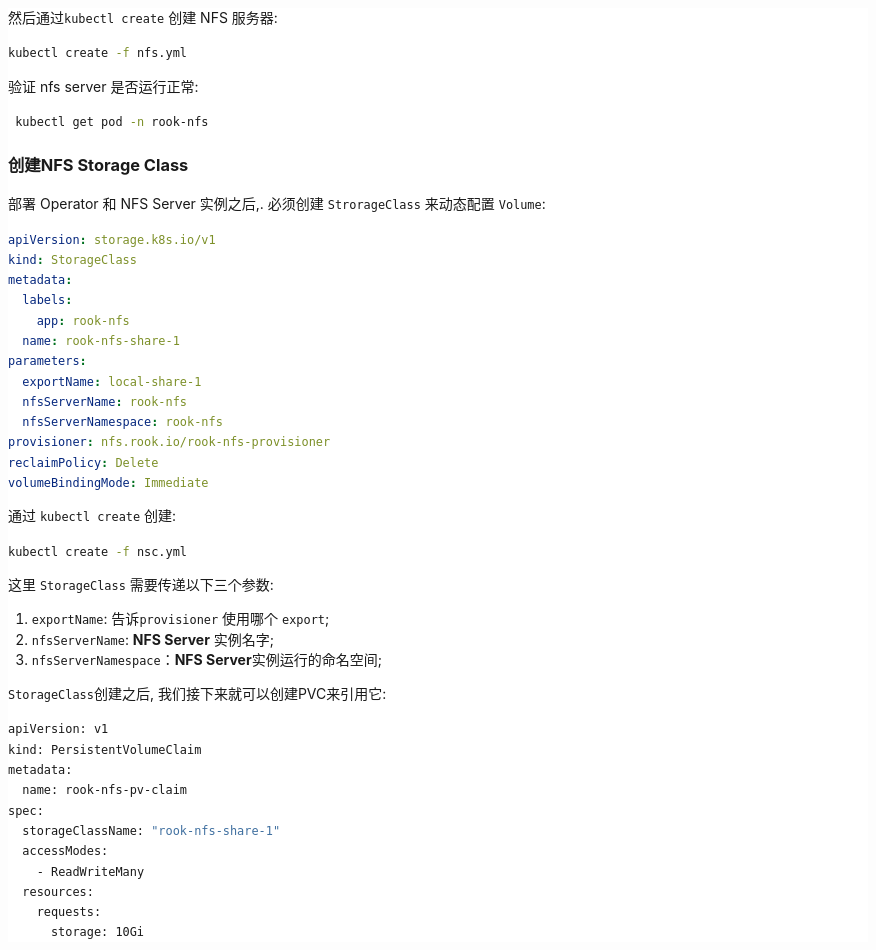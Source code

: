 然后通过`kubectl create` 创建 NFS 服务器:

```bash
kubectl create -f nfs.yml
```

验证 nfs server 是否运行正常:

```bash
 kubectl get pod -n rook-nfs
```

###  创建NFS Storage Class

部署 Operator 和 NFS Server 实例之后,. 必须创建 `StrorageClass` 来动态配置 `Volume`:

```yml
apiVersion: storage.k8s.io/v1
kind: StorageClass
metadata:
  labels:
    app: rook-nfs
  name: rook-nfs-share-1
parameters:
  exportName: local-share-1
  nfsServerName: rook-nfs
  nfsServerNamespace: rook-nfs
provisioner: nfs.rook.io/rook-nfs-provisioner
reclaimPolicy: Delete
volumeBindingMode: Immediate
```

通过 `kubectl create` 创建:

```bash
kubectl create -f nsc.yml
```

这里 `StorageClass` 需要传递以下三个参数:

1. `exportName`: 告诉`provisioner` 使用哪个 `export`;
1. `nfsServerName`: **NFS Server** 实例名字;
1. `nfsServerNamespace`：**NFS Server**实例运行的命名空间;

`StorageClass`创建之后, 我们接下来就可以创建PVC来引用它:

```bash
apiVersion: v1
kind: PersistentVolumeClaim
metadata:
  name: rook-nfs-pv-claim
spec:
  storageClassName: "rook-nfs-share-1"
  accessModes:
    - ReadWriteMany
  resources:
    requests:
      storage: 10Gi
```
